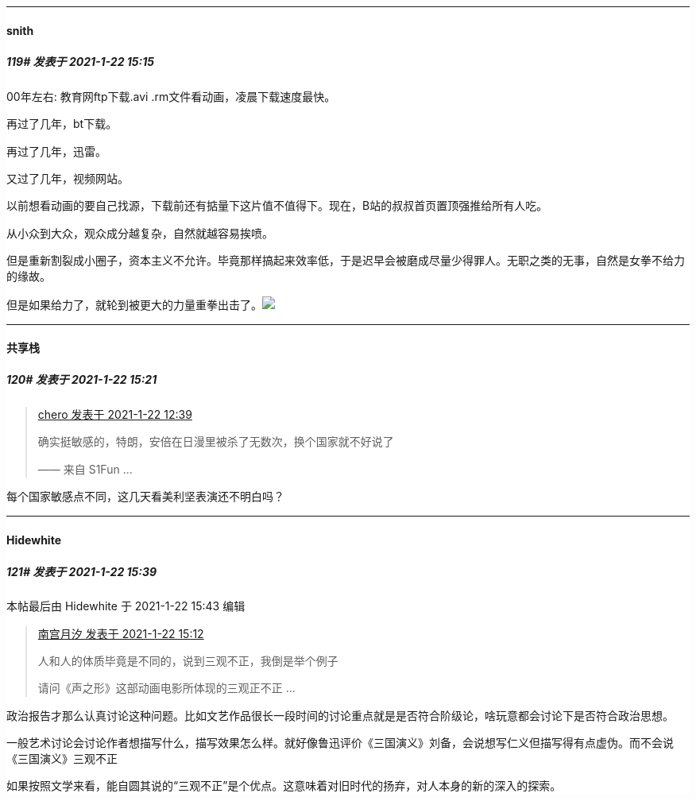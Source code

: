 
-----

####  snith  
##### 119#       发表于 2021-1-22 15:15


00年左右: 教育网ftp下载.avi .rm文件看动画，凌晨下载速度最快。

再过了几年，bt下载。

再过了几年，迅雷。

又过了几年，视频网站。


以前想看动画的要自己找源，下载前还有掂量下这片值不值得下。现在，B站的叔叔首页置顶强推给所有人吃。


从小众到大众，观众成分越复杂，自然就越容易挨喷。

但是重新割裂成小圈子，资本主义不允许。毕竟那样搞起来效率低，于是迟早会被磨成尽量少得罪人。无职之类的无事，自然是女拳不给力的缘故。

但是如果给力了，就轮到被更大的力量重拳出击了。<img src="https://static.saraba1st.com/image/smiley/face2017/037.png" referrerpolicy="no-referrer">


-----

####  共享栈  
##### 120#       发表于 2021-1-22 15:21


<blockquote><a href="httphttps://bbs.saraba1st.com/2b/forum.php?mod=redirect&amp;goto=findpost&amp;pid=50111500&amp;ptid=1984020" target="_blank">chero 发表于 2021-1-22 12:39</a>

确实挺敏感的，特朗，安倍在日漫里被杀了无数次，换个国家就不好说了


—— 来自 S1Fun ...</blockquote>
每个国家敏感点不同，这几天看美利坚表演还不明白吗？


-----

####  Hidewhite  
##### 121#       发表于 2021-1-22 15:39


 本帖最后由 Hidewhite 于 2021-1-22 15:43 编辑 
<blockquote><a href="httphttps://bbs.saraba1st.com/2b/forum.php?mod=redirect&amp;goto=findpost&amp;pid=50113116&amp;ptid=1984020" target="_blank">南宫月汐 发表于 2021-1-22 15:12</a>

人和人的体质毕竟是不同的，说到三观不正，我倒是举个例子


请问《声之形》这部动画电影所体现的三观正不正 ...</blockquote>
政治报告才那么认真讨论这种问题。比如文艺作品很长一段时间的讨论重点就是是否符合阶级论，啥玩意都会讨论下是否符合政治思想。


一般艺术讨论会讨论作者想描写什么，描写效果怎么样。就好像鲁迅评价《三国演义》刘备，会说想写仁义但描写得有点虚伪。而不会说《三国演义》三观不正


如果按照文学来看，能自圆其说的“三观不正”是个优点。这意味着对旧时代的扬弃，对人本身的新的深入的探索。
